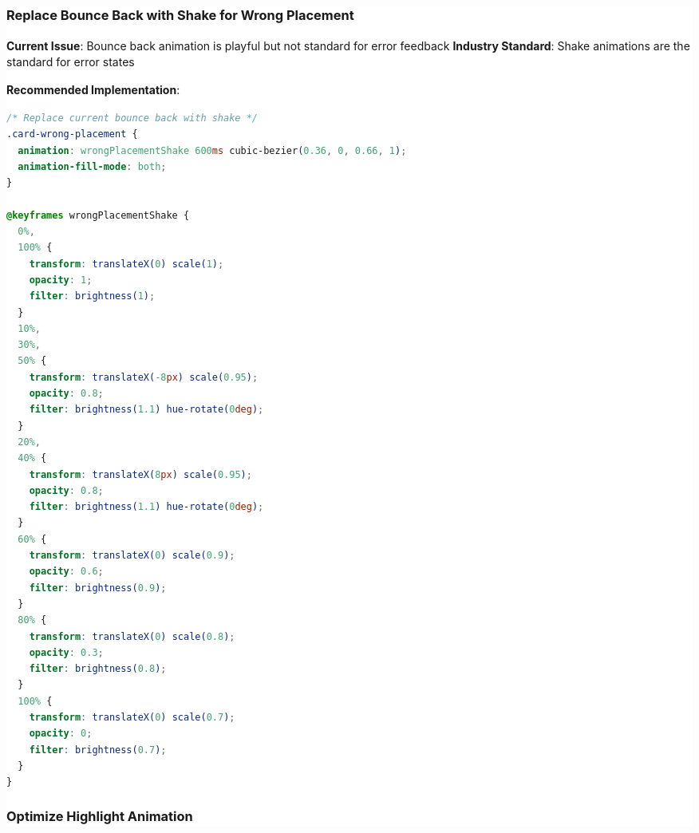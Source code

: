 ### Replace Bounce Back with Shake for Wrong Placement

**Current Issue**: Bounce back animation is playful but not standard for error feedback
**Industry Standard**: Shake animations are the standard for error states

**Recommended Implementation**:

```css
/* Replace current bounce back with shake */
.card-wrong-placement {
  animation: wrongPlacementShake 600ms cubic-bezier(0.36, 0, 0.66, 1);
  animation-fill-mode: both;
}

@keyframes wrongPlacementShake {
  0%,
  100% {
    transform: translateX(0) scale(1);
    opacity: 1;
    filter: brightness(1);
  }
  10%,
  30%,
  50% {
    transform: translateX(-8px) scale(0.95);
    opacity: 0.8;
    filter: brightness(1.1) hue-rotate(0deg);
  }
  20%,
  40% {
    transform: translateX(8px) scale(0.95);
    opacity: 0.8;
    filter: brightness(1.1) hue-rotate(0deg);
  }
  60% {
    transform: translateX(0) scale(0.9);
    opacity: 0.6;
    filter: brightness(0.9);
  }
  80% {
    transform: translateX(0) scale(0.8);
    opacity: 0.3;
    filter: brightness(0.8);
  }
  100% {
    transform: translateX(0) scale(0.7);
    opacity: 0;
    filter: brightness(0.7);
  }
}
```

### Optimize Highlight Animation

